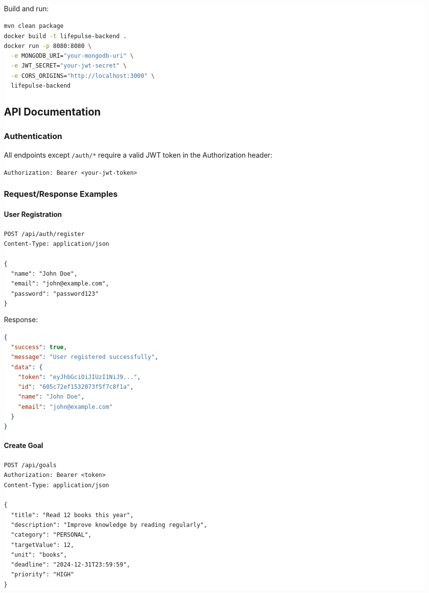 Build and run:
```bash
mvn clean package
docker build -t lifepulse-backend .
docker run -p 8080:8080 \
  -e MONGODB_URI="your-mongodb-uri" \
  -e JWT_SECRET="your-jwt-secret" \
  -e CORS_ORIGINS="http://localhost:3000" \
  lifepulse-backend
```

## API Documentation

### Authentication

All endpoints except `/auth/*` require a valid JWT token in the Authorization header:

```
Authorization: Bearer <your-jwt-token>
```

### Request/Response Examples

#### User Registration
```http
POST /api/auth/register
Content-Type: application/json

{
  "name": "John Doe",
  "email": "john@example.com",
  "password": "password123"
}
```

Response:
```json
{
  "success": true,
  "message": "User registered successfully",
  "data": {
    "token": "eyJhbGciOiJIUzI1NiJ9...",
    "id": "605c72ef1532073f5f7c8f1a",
    "name": "John Doe",
    "email": "john@example.com"
  }
}
```

#### Create Goal
```http
POST /api/goals
Authorization: Bearer <token>
Content-Type: application/json

{
  "title": "Read 12 books this year",
  "description": "Improve knowledge by reading regularly",
  "category": "PERSONAL",
  "targetValue": 12,
  "unit": "books",
  "deadline": "2024-12-31T23:59:59",
  "priority": "HIGH"
}
```
